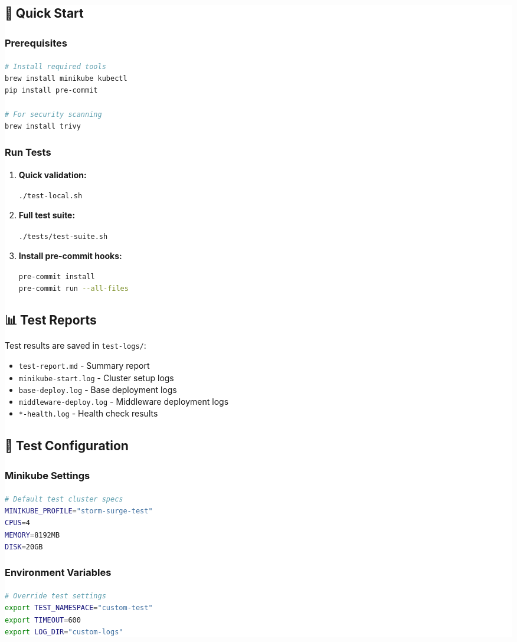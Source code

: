 ## 🚀 Quick Start

### Prerequisites
```bash
# Install required tools
brew install minikube kubectl
pip install pre-commit

# For security scanning
brew install trivy
```

### Run Tests

1. **Quick validation:**
   ```bash
   ./test-local.sh
   ```

2. **Full test suite:**
   ```bash
   ./tests/test-suite.sh
   ```

3. **Install pre-commit hooks:**
   ```bash
   pre-commit install
   pre-commit run --all-files
   ```

## 📊 Test Reports

Test results are saved in `test-logs/`:
- `test-report.md` - Summary report
- `minikube-start.log` - Cluster setup logs
- `base-deploy.log` - Base deployment logs
- `middleware-deploy.log` - Middleware deployment logs
- `*-health.log` - Health check results

## 🔧 Test Configuration

### Minikube Settings
```bash
# Default test cluster specs
MINIKUBE_PROFILE="storm-surge-test"
CPUS=4
MEMORY=8192MB
DISK=20GB
```

### Environment Variables
```bash
# Override test settings
export TEST_NAMESPACE="custom-test"
export TIMEOUT=600
export LOG_DIR="custom-logs"
```

